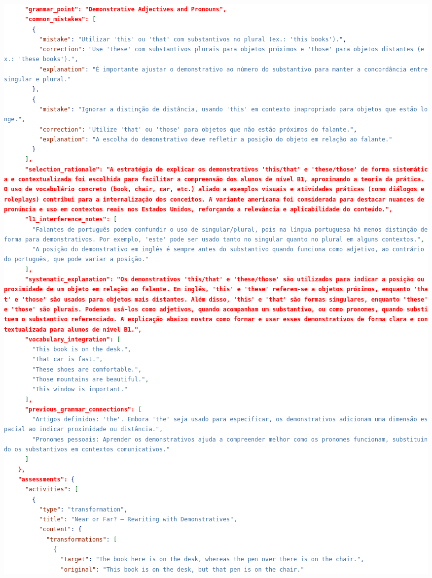 ```json
      "grammar_point": "Demonstrative Adjectives and Pronouns",
      "common_mistakes": [
        {
          "mistake": "Utilizar 'this' ou 'that' com substantivos no plural (ex.: 'this books').",
          "correction": "Use 'these' com substantivos plurais para objetos próximos e 'those' para objetos distantes (ex.: 'these books').",
          "explanation": "É importante ajustar o demonstrativo ao número do substantivo para manter a concordância entre singular e plural."
        },
        {
          "mistake": "Ignorar a distinção de distância, usando 'this' em contexto inapropriado para objetos que estão longe.",
          "correction": "Utilize 'that' ou 'those' para objetos que não estão próximos do falante.",
          "explanation": "A escolha do demonstrativo deve refletir a posição do objeto em relação ao falante."
        }
      ],
      "selection_rationale": "A estratégia de explicar os demonstrativos 'this/that' e 'these/those' de forma sistemática e contextualizada foi escolhida para facilitar a compreensão dos alunos de nível B1, aproximando a teoria da prática. O uso de vocabulário concreto (book, chair, car, etc.) aliado a exemplos visuais e atividades práticas (como diálogos e roleplays) contribui para a internalização dos conceitos. A variante americana foi considerada para destacar nuances de pronúncia e uso em contextos reais nos Estados Unidos, reforçando a relevância e aplicabilidade do conteúdo.",
      "l1_interference_notes": [
        "Falantes de português podem confundir o uso de singular/plural, pois na língua portuguesa há menos distinção de forma para demonstrativos. Por exemplo, 'este' pode ser usado tanto no singular quanto no plural em alguns contextos.",
        "A posição do demonstrativo em inglês é sempre antes do substantivo quando funciona como adjetivo, ao contrário do português, que pode variar a posição."
      ],
      "systematic_explanation": "Os demonstrativos 'this/that' e 'these/those' são utilizados para indicar a posição ou proximidade de um objeto em relação ao falante. Em inglês, 'this' e 'these' referem-se a objetos próximos, enquanto 'that' e 'those' são usados para objetos mais distantes. Além disso, 'this' e 'that' são formas singulares, enquanto 'these' e 'those' são plurais. Podemos usá-los como adjetivos, quando acompanham um substantivo, ou como pronomes, quando substituem o substantivo referenciado. A explicação abaixo mostra como formar e usar esses demonstrativos de forma clara e contextualizada para alunos de nível B1.",
      "vocabulary_integration": [
        "This book is on the desk.",
        "That car is fast.",
        "These shoes are comfortable.",
        "Those mountains are beautiful.",
        "This window is important."
      ],
      "previous_grammar_connections": [
        "Artigos definidos: 'the'. Embora 'the' seja usado para especificar, os demonstrativos adicionam uma dimensão espacial ao indicar proximidade ou distância.",
        "Pronomes pessoais: Aprender os demonstrativos ajuda a compreender melhor como os pronomes funcionam, substituindo os substantivos em contextos comunicativos."
      ]
    },
    "assessments": {
      "activities": [
        {
          "type": "transformation",
          "title": "Near or Far? – Rewriting with Demonstratives",
          "content": {
            "transformations": [
              {
                "target": "The book here is on the desk, whereas the pen over there is on the chair.",
                "original": "This book is on the desk, but that pen is on the chair."
```